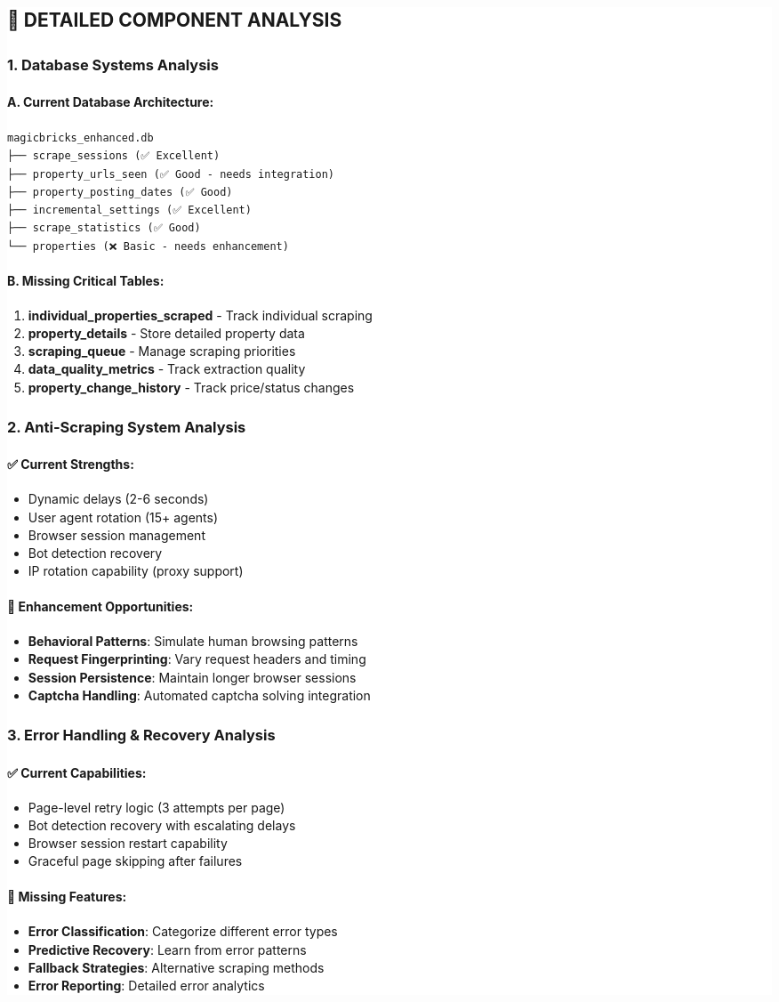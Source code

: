 
## 🔧 **DETAILED COMPONENT ANALYSIS**

### **1. Database Systems Analysis**

#### **A. Current Database Architecture:**
```
magicbricks_enhanced.db
├── scrape_sessions (✅ Excellent)
├── property_urls_seen (✅ Good - needs integration)
├── property_posting_dates (✅ Good)
├── incremental_settings (✅ Excellent)
├── scrape_statistics (✅ Good)
└── properties (❌ Basic - needs enhancement)
```

#### **B. Missing Critical Tables:**
1. **individual_properties_scraped** - Track individual scraping
2. **property_details** - Store detailed property data
3. **scraping_queue** - Manage scraping priorities
4. **data_quality_metrics** - Track extraction quality
5. **property_change_history** - Track price/status changes

### **2. Anti-Scraping System Analysis**

#### **✅ Current Strengths:**
- Dynamic delays (2-6 seconds)
- User agent rotation (15+ agents)
- Browser session management
- Bot detection recovery
- IP rotation capability (proxy support)

#### **🔧 Enhancement Opportunities:**
- **Behavioral Patterns**: Simulate human browsing patterns
- **Request Fingerprinting**: Vary request headers and timing
- **Session Persistence**: Maintain longer browser sessions
- **Captcha Handling**: Automated captcha solving integration

### **3. Error Handling & Recovery Analysis**

#### **✅ Current Capabilities:**
- Page-level retry logic (3 attempts per page)
- Bot detection recovery with escalating delays
- Browser session restart capability
- Graceful page skipping after failures

#### **🔧 Missing Features:**
- **Error Classification**: Categorize different error types
- **Predictive Recovery**: Learn from error patterns
- **Fallback Strategies**: Alternative scraping methods
- **Error Reporting**: Detailed error analytics
